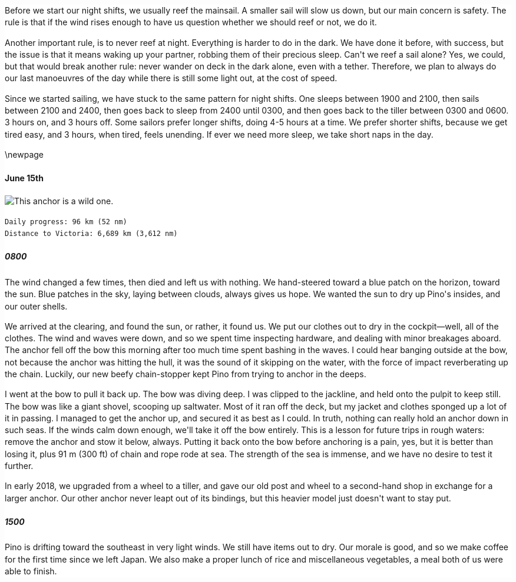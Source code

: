 Before we start our night shifts, we usually reef the mainsail. A smaller sail will slow us down, but our main concern is safety. The rule is that if the wind rises enough to have us question whether we should reef or not, we do it.

Another important rule, is to never reef at night. Everything is harder to do in the dark. We have done it before, with success, but the issue is that it means waking up your partner, robbing them of their precious sleep. Can't we reef a sail alone? Yes, we could, but that would break another rule: never wander on deck in the dark alone, even with a tether. Therefore, we plan to always do our last manoeuvres of the day while there is still some light out, at the cost of speed.

Since we started sailing, we have stuck to the same pattern for night shifts. One sleeps between 1900 and 2100, then sails between 2100 and 2400, then goes back to sleep from 2400 until 0300, and then goes back to the tiller between 0300 and 0600. 3 hours on, and 3 hours off. Some sailors prefer longer shifts, doing 4-5 hours at a time. We prefer shorter shifts, because we get tired easy, and 3 hours, when tired, feels unending. If ever we need more sleep, we take short naps in the day.

\newpage

#### June 15th

![](img/june15.jpg "This anchor is a wild one.")

    Daily progress: 96 km (52 nm)
    Distance to Victoria: 6,689 km (3,612 nm)

##### 0800
The wind changed a few times, then died and left us with nothing. We hand-steered toward a blue patch on the horizon, toward the sun. Blue patches in the sky, laying between clouds, always gives us hope. We wanted the sun to dry up Pino's insides, and our outer shells.

We arrived at the clearing, and found the sun, or rather, it found us. We put our clothes out to dry in the cockpit—well, all of the clothes. The wind and waves were down, and so we spent time inspecting hardware, and dealing with minor breakages aboard. The anchor fell off the bow this morning after too much time spent bashing in the waves. I could hear banging outside at the bow, not because the anchor was hitting the hull, it was the sound of it skipping on the water, with the force of impact reverberating up the chain. Luckily, our new beefy chain-stopper kept Pino from trying to anchor in the deeps.

I went at the bow to pull it back up. The bow was diving deep. I was clipped to the jackline, and held onto the pulpit to keep still. The bow was like a giant shovel, scooping up saltwater. Most of it ran off the deck, but my jacket and clothes sponged up a lot of it in passing. I managed to get the anchor up, and secured it as best as I could. In truth, nothing can really hold an anchor down in such seas. If the winds calm down enough, we'll take it off the bow entirely. This is a lesson for future trips in rough waters: remove the anchor and stow it below, always. Putting it back onto the bow before anchoring is a pain, yes, but it is better than losing it, plus 91 m (300 ft) of chain and rope rode at sea. The strength of the sea is immense, and we have no desire to test it further.

In early 2018, we upgraded from a wheel to a tiller, and gave our old post and wheel to a second-hand shop in exchange for a larger anchor. Our other anchor never leapt out of its bindings, but this heavier model just doesn't want to stay put.

##### 1500
Pino is drifting toward the southeast in very light winds. We still have items out to dry. Our morale is good, and so we make coffee for the first time since we left Japan. We also make a proper lunch of rice and miscellaneous vegetables, a meal both of us were able to finish.
